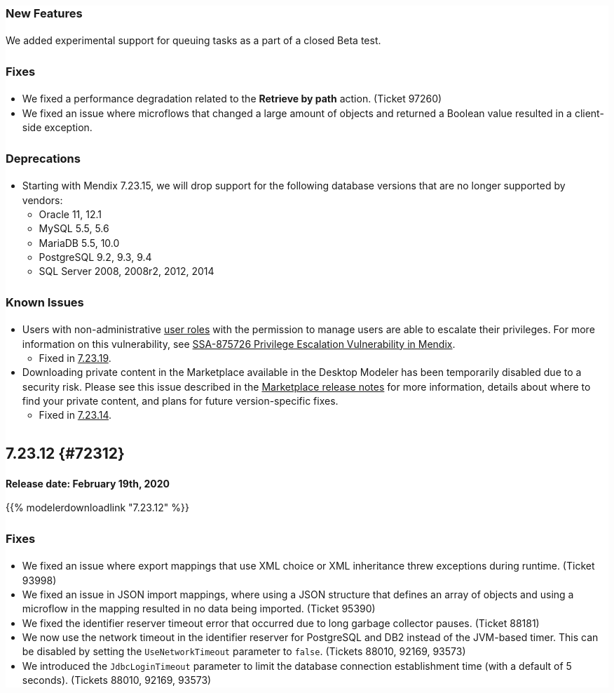 ### New Features

We added experimental support for queuing tasks as a part of a closed Beta test.

### Fixes

* We fixed a performance degradation related to the **Retrieve by path** action. (Ticket 97260)
* We fixed an issue where microflows that changed a large amount of objects and returned a Boolean value resulted in a client-side exception.

### Deprecations

* Starting with Mendix 7.23.15, we will drop support for the following database versions that are no longer supported by vendors:
	* Oracle 11, 12.1
	* MySQL 5.5, 5.6
	* MariaDB 5.5, 10.0
	* PostgreSQL 9.2, 9.3, 9.4
	* SQL Server 2008, 2008r2, 2012, 2014

### Known Issues

* Users with non-administrative [user roles](/refguide/user-roles) with the permission to manage users are able to escalate their privileges. For more information on this vulnerability, see [SSA-875726 Privilege Escalation Vulnerability in Mendix](https://new.siemens.com/global/en/products/services/cert.html#SecurityPublications).
	* Fixed in [7.23.19](#875726).
* Downloading private content in the Marketplace available in the Desktop Modeler has been temporarily disabled due to a security risk. Please see this issue described in the [Marketplace release notes](/releasenotes/app-store/#private-fix) for more information, details about where to find your private content, and plans for future version-specific fixes.
	* Fixed in [7.23.14](#private).

## 7.23.12 {#72312}

**Release date: February 19th, 2020**

{{% modelerdownloadlink "7.23.12" %}}

### Fixes

* <a name="93998"></a>We fixed an issue where export mappings that use XML choice or XML inheritance threw exceptions during runtime. (Ticket 93998)
* <a name="95390"></a>We fixed an issue in JSON import mappings, where using a JSON structure that defines an array of objects and using a microflow in the mapping resulted in no data being imported. (Ticket 95390)
* We fixed the identifier reserver timeout error that occurred due to long garbage collector pauses. (Ticket 88181)
* We now use the network timeout in the identifier reserver for PostgreSQL and DB2 instead of the JVM-based timer. This can be disabled by setting the `UseNetworkTimeout` parameter to `false`. (Tickets 88010, 92169, 93573)
* We introduced the `JdbcLoginTimeout` parameter to limit the database connection establishment time (with a default of 5 seconds). (Tickets 88010, 92169, 93573)
